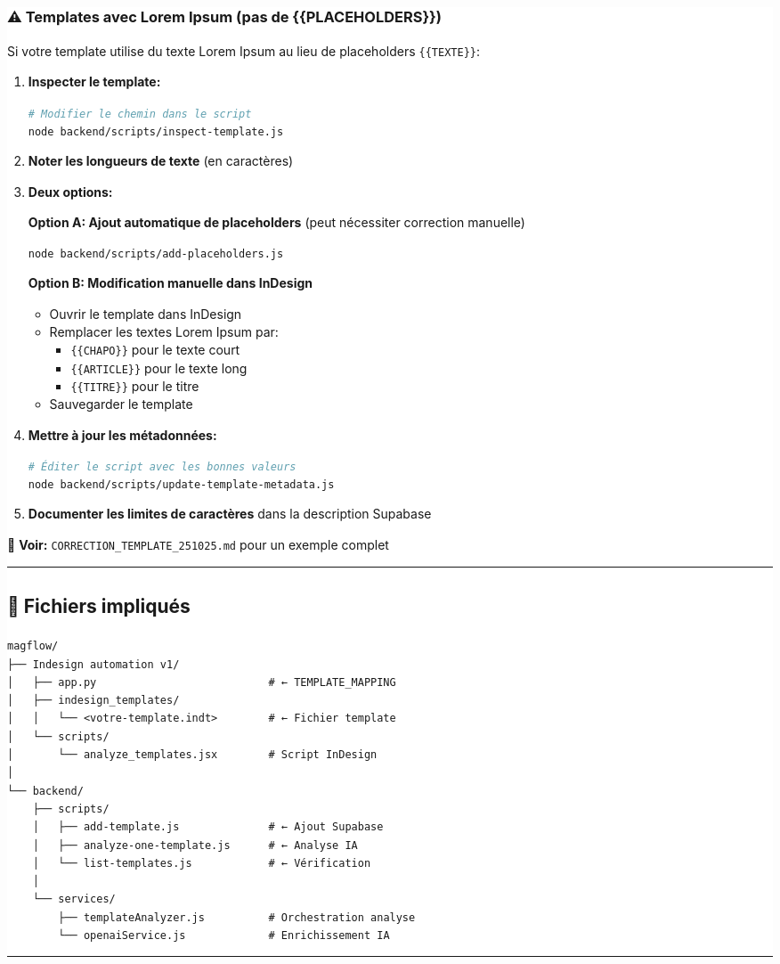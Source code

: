 ### ⚠️ Templates avec Lorem Ipsum (pas de {{PLACEHOLDERS}})

Si votre template utilise du texte Lorem Ipsum au lieu de placeholders `{{TEXTE}}`:

1. **Inspecter le template:**
   ```bash
   # Modifier le chemin dans le script
   node backend/scripts/inspect-template.js
   ```

2. **Noter les longueurs de texte** (en caractères)

3. **Deux options:**

   **Option A: Ajout automatique de placeholders** (peut nécessiter correction manuelle)
   ```bash
   node backend/scripts/add-placeholders.js
   ```
   
   **Option B: Modification manuelle dans InDesign**
   - Ouvrir le template dans InDesign
   - Remplacer les textes Lorem Ipsum par:
     - `{{CHAPO}}` pour le texte court
     - `{{ARTICLE}}` pour le texte long
     - `{{TITRE}}` pour le titre
   - Sauvegarder le template

4. **Mettre à jour les métadonnées:**
   ```bash
   # Éditer le script avec les bonnes valeurs
   node backend/scripts/update-template-metadata.js
   ```

5. **Documenter les limites de caractères** dans la description Supabase

📖 **Voir:** `CORRECTION_TEMPLATE_251025.md` pour un exemple complet

---

## 📁 Fichiers impliqués

```
magflow/
├── Indesign automation v1/
│   ├── app.py                           # ← TEMPLATE_MAPPING
│   ├── indesign_templates/
│   │   └── <votre-template.indt>        # ← Fichier template
│   └── scripts/
│       └── analyze_templates.jsx        # Script InDesign
│
└── backend/
    ├── scripts/
    │   ├── add-template.js              # ← Ajout Supabase
    │   ├── analyze-one-template.js      # ← Analyse IA
    │   └── list-templates.js            # ← Vérification
    │
    └── services/
        ├── templateAnalyzer.js          # Orchestration analyse
        └── openaiService.js             # Enrichissement IA
```

---